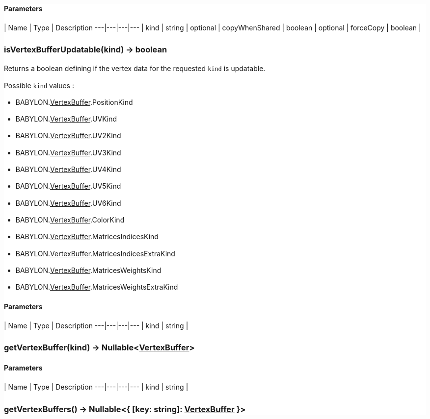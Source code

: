 #### Parameters
 | Name | Type | Description
---|---|---|---
 | kind | string | 
optional | copyWhenShared | boolean | 
optional | forceCopy | boolean | 
### isVertexBufferUpdatable(kind) &rarr; boolean

Returns a boolean defining if the vertex data for the requested `kind` is updatable.

Possible `kind` values :

- BABYLON.[VertexBuffer](/classes/3.1/VertexBuffer).PositionKind

- BABYLON.[VertexBuffer](/classes/3.1/VertexBuffer).UVKind

- BABYLON.[VertexBuffer](/classes/3.1/VertexBuffer).UV2Kind

- BABYLON.[VertexBuffer](/classes/3.1/VertexBuffer).UV3Kind

- BABYLON.[VertexBuffer](/classes/3.1/VertexBuffer).UV4Kind

- BABYLON.[VertexBuffer](/classes/3.1/VertexBuffer).UV5Kind

- BABYLON.[VertexBuffer](/classes/3.1/VertexBuffer).UV6Kind

- BABYLON.[VertexBuffer](/classes/3.1/VertexBuffer).ColorKind

- BABYLON.[VertexBuffer](/classes/3.1/VertexBuffer).MatricesIndicesKind

- BABYLON.[VertexBuffer](/classes/3.1/VertexBuffer).MatricesIndicesExtraKind

- BABYLON.[VertexBuffer](/classes/3.1/VertexBuffer).MatricesWeightsKind

- BABYLON.[VertexBuffer](/classes/3.1/VertexBuffer).MatricesWeightsExtraKind

#### Parameters
 | Name | Type | Description
---|---|---|---
 | kind | string | 

### getVertexBuffer(kind) &rarr; Nullable&lt;[VertexBuffer](/classes/3.1/VertexBuffer)&gt;



#### Parameters
 | Name | Type | Description
---|---|---|---
 | kind | string | 

### getVertexBuffers() &rarr; Nullable&lt;{ [key: string]: [VertexBuffer](/classes/3.1/VertexBuffer) }&gt;
